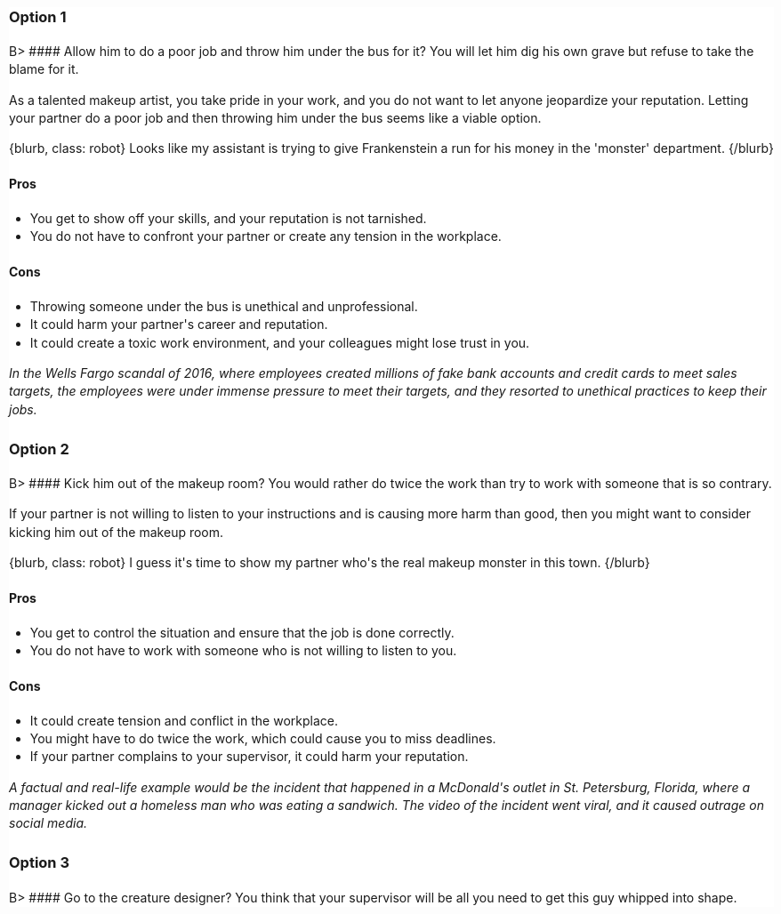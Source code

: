 ### Option 1
B> #### Allow him to do a poor job and throw him under the bus for it? You will let him dig his own grave but refuse to take the blame for it.

As a talented makeup artist, you take pride in your work, and you do not want to let anyone jeopardize your reputation. Letting your partner do a poor job and then throwing him under the bus seems like a viable option. 

{blurb, class: robot}
Looks like my assistant is trying to give Frankenstein a run for his money in the 'monster' department.
{/blurb}

#### Pros
* You get to show off your skills, and your reputation is not tarnished.
* You do not have to confront your partner or create any tension in the workplace.

#### Cons
* Throwing someone under the bus is unethical and unprofessional.
* It could harm your partner's career and reputation.
* It could create a toxic work environment, and your colleagues might lose trust in you.

*In the Wells Fargo scandal of 2016, where employees created millions of fake bank accounts and credit cards to meet sales targets, the employees were under immense pressure to meet their targets, and they resorted to unethical practices to keep their jobs.*

### Option 2
B> #### Kick him out of the makeup room? You would rather do twice the work than try to work with someone that is so contrary.

If your partner is not willing to listen to your instructions and is causing more harm than good, then you might want to consider kicking him out of the makeup room.

{blurb, class: robot}
I guess it's time to show my partner who's the real makeup monster in this town.
{/blurb}

#### Pros
* You get to control the situation and ensure that the job is done correctly.
* You do not have to work with someone who is not willing to listen to you.

#### Cons
* It could create tension and conflict in the workplace.
* You might have to do twice the work, which could cause you to miss deadlines.
* If your partner complains to your supervisor, it could harm your reputation.

*A factual and real-life example would be the incident that happened in a McDonald's outlet in St. Petersburg, Florida, where a manager kicked out a homeless man who was eating a sandwich. The video of the incident went viral, and it caused outrage on social media.*

### Option 3
B> #### Go to the creature designer? You think that your supervisor will be all you need to get this guy whipped into shape.
